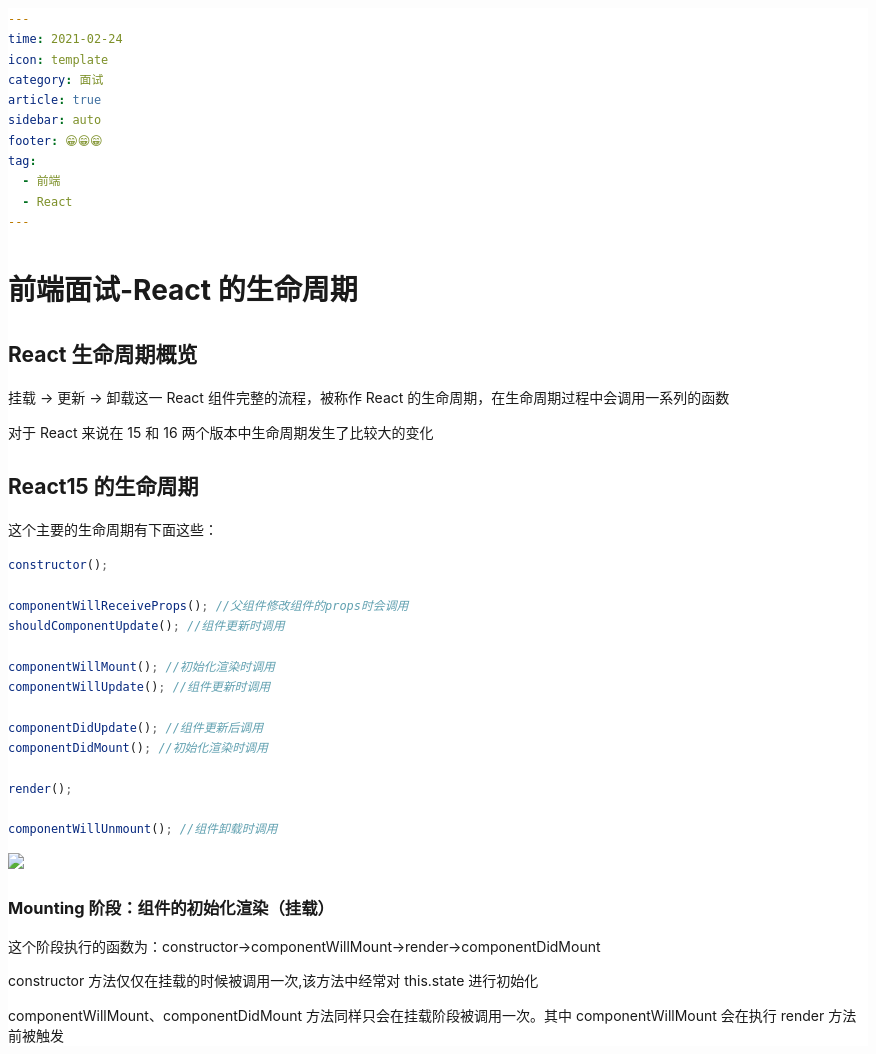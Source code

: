 ```yaml
---
time: 2021-02-24
icon: template
category: 面试
article: true
sidebar: auto
footer: 😁😁😁
tag:
  - 前端
  - React
---
```


# 前端面试-React 的生命周期

## React 生命周期概览

挂载 -> 更新 -> 卸载这一 React 组件完整的流程，被称作 React 的生命周期，在生命周期过程中会调用一系列的函数

对于 React 来说在 15 和 16 两个版本中生命周期发生了比较大的变化

## React15 的生命周期

这个主要的生命周期有下面这些：

```js
constructor();

componentWillReceiveProps(); //父组件修改组件的props时会调用
shouldComponentUpdate(); //组件更新时调用

componentWillMount(); //初始化渲染时调用
componentWillUpdate(); //组件更新时调用

componentDidUpdate(); //组件更新后调用
componentDidMount(); //初始化渲染时调用

render();

componentWillUnmount(); //组件卸载时调用
```

![](https://s0.lgstatic.com/i/image/M00/5E/31/Ciqc1F-GZbGAGNcBAAE775qohj8453.png)

### Mounting 阶段：组件的初始化渲染（挂载）

这个阶段执行的函数为：constructor->componentWillMount->render->componentDidMount

constructor 方法仅仅在挂载的时候被调用一次,该方法中经常对 this.state 进行初始化

componentWillMount、componentDidMount 方法同样只会在挂载阶段被调用一次。其中 componentWillMount 会在执行 render 方法前被触发
